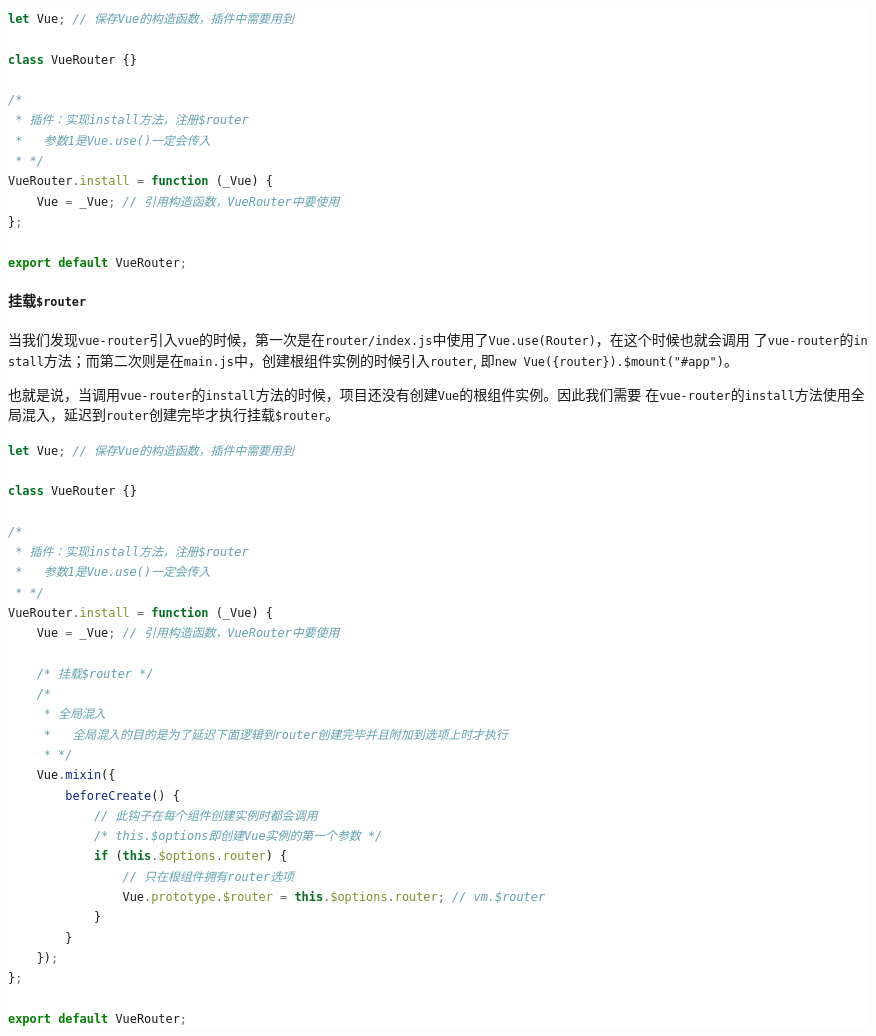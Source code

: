```javascript
let Vue; // 保存Vue的构造函数，插件中需要用到

class VueRouter {}

/*
 * 插件：实现install方法，注册$router
 *   参数1是Vue.use()一定会传入
 * */
VueRouter.install = function (_Vue) {
	Vue = _Vue; // 引用构造函数，VueRouter中要使用
};

export default VueRouter;
```

#### 挂载`$router`

当我们发现`vue-router`引入`vue`的时候，第一次是在`router/index.js`中使用了`Vue.use(Router)`，在这个时候也就会调用
了`vue-router`的`install`方法；而第二次则是在`main.js`中，创建根组件实例的时候引入`router`,
即`new Vue({router}).$mount("#app")`。

也就是说，当调用`vue-router`的`install`方法的时候，项目还没有创建`Vue`的根组件实例。因此我们需要
在`vue-router`的`install`方法使用全局混入，延迟到`router`创建完毕才执行挂载`$router`。

```javascript
let Vue; // 保存Vue的构造函数，插件中需要用到

class VueRouter {}

/*
 * 插件：实现install方法，注册$router
 *   参数1是Vue.use()一定会传入
 * */
VueRouter.install = function (_Vue) {
	Vue = _Vue; // 引用构造函数，VueRouter中要使用

	/* 挂载$router */
	/*
	 * 全局混入
	 *   全局混入的目的是为了延迟下面逻辑到router创建完毕并且附加到选项上时才执行
	 * */
	Vue.mixin({
		beforeCreate() {
			// 此钩子在每个组件创建实例时都会调用
			/* this.$options即创建Vue实例的第一个参数 */
			if (this.$options.router) {
				// 只在根组件拥有router选项
				Vue.prototype.$router = this.$options.router; // vm.$router
			}
		}
	});
};

export default VueRouter;
```
